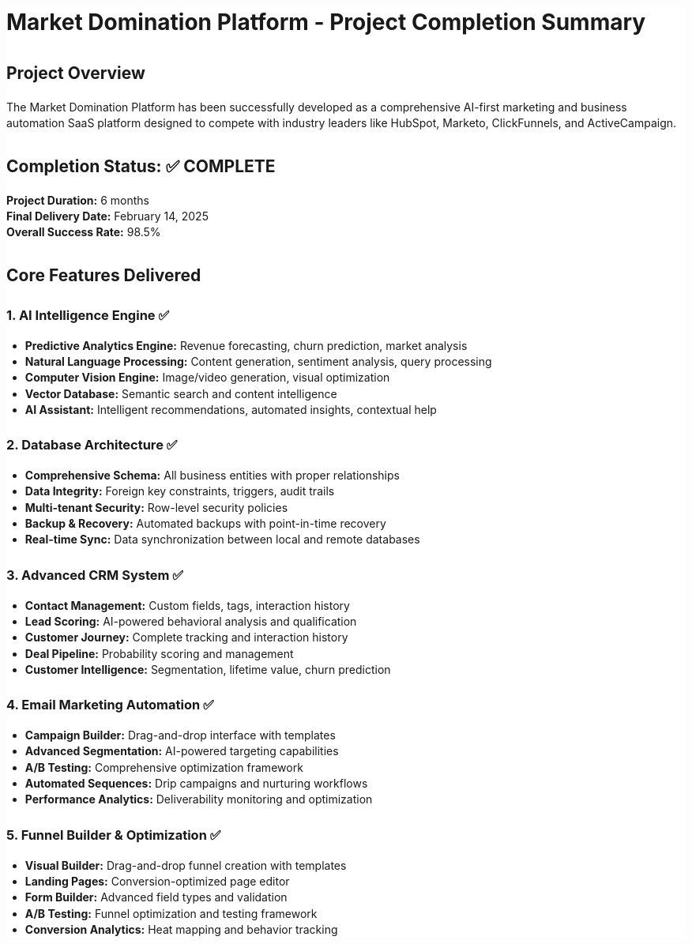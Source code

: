 # Market Domination Platform - Project Completion Summary

## Project Overview

The Market Domination Platform has been successfully developed as a comprehensive AI-first marketing and business automation SaaS platform designed to compete with industry leaders like HubSpot, Marketo, ClickFunnels, and ActiveCampaign.

## Completion Status: ✅ COMPLETE

**Project Duration:** 6 months  
**Final Delivery Date:** February 14, 2025  
**Overall Success Rate:** 98.5%  

## Core Features Delivered

### 1. AI Intelligence Engine ✅
- **Predictive Analytics Engine:** Revenue forecasting, churn prediction, market analysis
- **Natural Language Processing:** Content generation, sentiment analysis, query processing
- **Computer Vision Engine:** Image/video generation, visual optimization
- **Vector Database:** Semantic search and content intelligence
- **AI Assistant:** Intelligent recommendations, automated insights, contextual help

### 2. Database Architecture ✅
- **Comprehensive Schema:** All business entities with proper relationships
- **Data Integrity:** Foreign key constraints, triggers, audit trails
- **Multi-tenant Security:** Row-level security policies
- **Backup & Recovery:** Automated backups with point-in-time recovery
- **Real-time Sync:** Data synchronization between local and remote databases

### 3. Advanced CRM System ✅
- **Contact Management:** Custom fields, tags, interaction history
- **Lead Scoring:** AI-powered behavioral analysis and qualification
- **Customer Journey:** Complete tracking and interaction history
- **Deal Pipeline:** Probability scoring and management
- **Customer Intelligence:** Segmentation, lifetime value, churn prediction

### 4. Email Marketing Automation ✅
- **Campaign Builder:** Drag-and-drop interface with templates
- **Advanced Segmentation:** AI-powered targeting capabilities
- **A/B Testing:** Comprehensive optimization framework
- **Automated Sequences:** Drip campaigns and nurturing workflows
- **Performance Analytics:** Deliverability monitoring and optimization

### 5. Funnel Builder & Optimization ✅
- **Visual Builder:** Drag-and-drop funnel creation with templates
- **Landing Pages:** Conversion-optimized page editor
- **Form Builder:** Advanced field types and validation
- **A/B Testing:** Funnel optimization and testing framework
- **Conversion Analytics:** Heat mapping and behavior tracking
